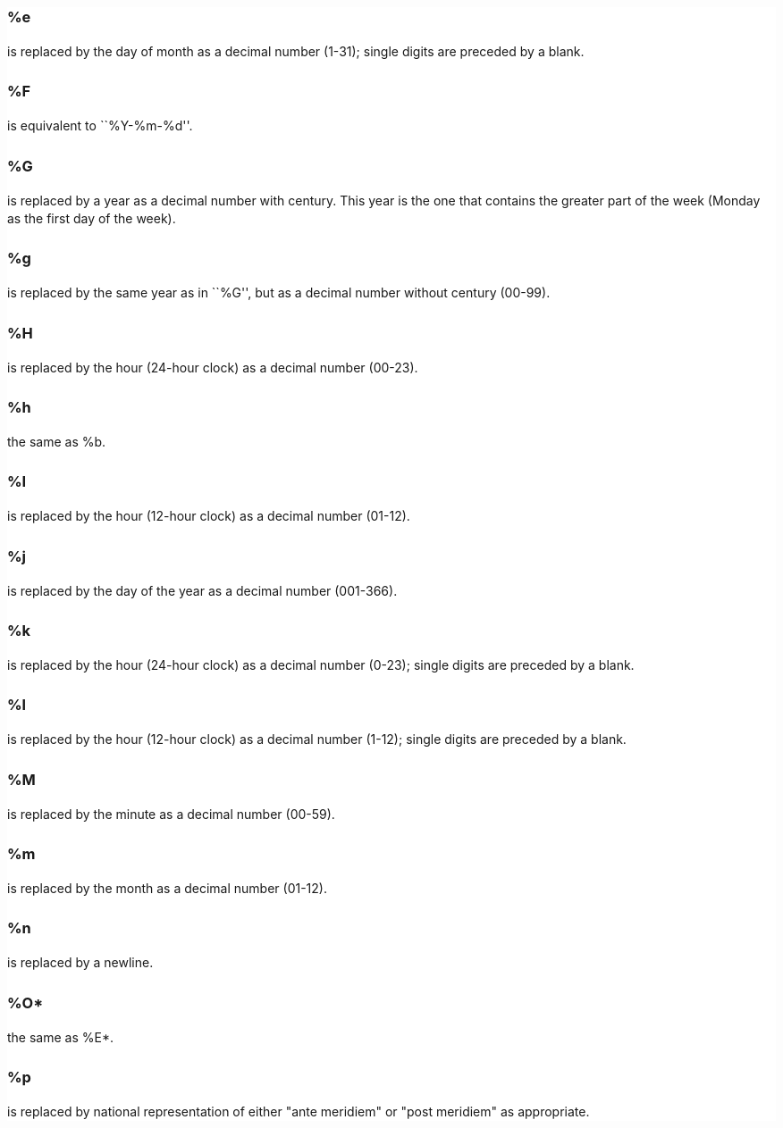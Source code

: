 ### %e
is replaced by the day of month as a decimal number (1-31); single digits are preceded by a blank.

### %F
is equivalent to ``%Y-%m-%d''.

### %G
is replaced by a year as a decimal number with century. This year is the one that contains the greater part of the week (Monday as the first day of the week).

### %g
is replaced by the same year as in ``%G'', but as a decimal number without century (00-99).

### %H
is replaced by the hour (24-hour clock) as a decimal number (00-23).

### %h
the same as %b.

### %I
is replaced by the hour (12-hour clock) as a decimal number (01-12).

### %j
is replaced by the day of the year as a decimal number (001-366).

### %k
is replaced by the hour (24-hour clock) as a decimal number (0-23); single digits are preceded by a blank.

### %l
is replaced by the hour (12-hour clock) as a decimal number (1-12); single digits are preceded by a blank.

### %M
is replaced by the minute as a decimal number (00-59).

### %m
is replaced by the month as a decimal number (01-12).

### %n
is replaced by a newline.

### %O*
the same as %E*.

### %p
is replaced by national representation of either "ante meridiem" or "post meridiem" as appropriate.
